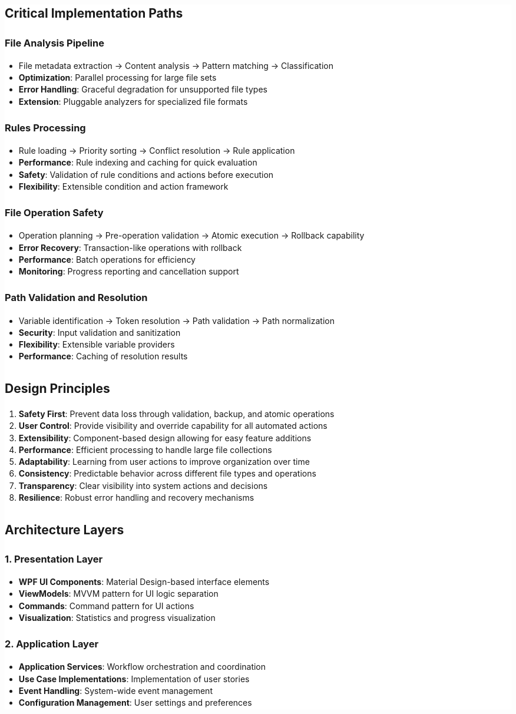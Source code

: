 ## Critical Implementation Paths

### File Analysis Pipeline
- File metadata extraction → Content analysis → Pattern matching → Classification
- **Optimization**: Parallel processing for large file sets
- **Error Handling**: Graceful degradation for unsupported file types
- **Extension**: Pluggable analyzers for specialized file formats

### Rules Processing
- Rule loading → Priority sorting → Conflict resolution → Rule application
- **Performance**: Rule indexing and caching for quick evaluation
- **Safety**: Validation of rule conditions and actions before execution
- **Flexibility**: Extensible condition and action framework

### File Operation Safety
- Operation planning → Pre-operation validation → Atomic execution → Rollback capability
- **Error Recovery**: Transaction-like operations with rollback
- **Performance**: Batch operations for efficiency
- **Monitoring**: Progress reporting and cancellation support

### Path Validation and Resolution
- Variable identification → Token resolution → Path validation → Path normalization
- **Security**: Input validation and sanitization
- **Flexibility**: Extensible variable providers
- **Performance**: Caching of resolution results

## Design Principles

1. **Safety First**: Prevent data loss through validation, backup, and atomic operations
2. **User Control**: Provide visibility and override capability for all automated actions
3. **Extensibility**: Component-based design allowing for easy feature additions
4. **Performance**: Efficient processing to handle large file collections
5. **Adaptability**: Learning from user actions to improve organization over time
6. **Consistency**: Predictable behavior across different file types and operations
7. **Transparency**: Clear visibility into system actions and decisions
8. **Resilience**: Robust error handling and recovery mechanisms

## Architecture Layers

### 1. Presentation Layer
- **WPF UI Components**: Material Design-based interface elements
- **ViewModels**: MVVM pattern for UI logic separation
- **Commands**: Command pattern for UI actions
- **Visualization**: Statistics and progress visualization

### 2. Application Layer
- **Application Services**: Workflow orchestration and coordination
- **Use Case Implementations**: Implementation of user stories
- **Event Handling**: System-wide event management
- **Configuration Management**: User settings and preferences
